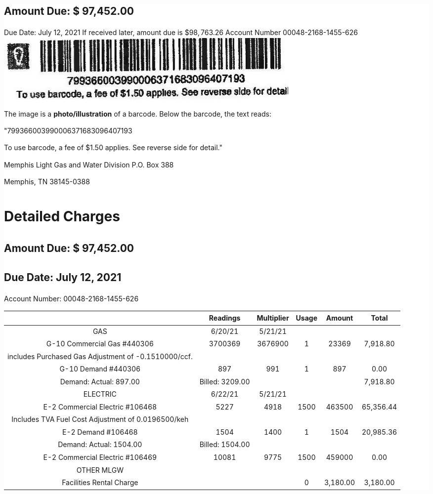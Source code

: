 ## Amount Due: \$ 97,452.00

Due Date: July 12, 2021
If received later, amount due is $\$ 98,763.26$
Account Number
00048-2168-1455-626
![](images/img-27.jpeg)

The image is a **photo/illustration** of a barcode. Below the barcode, the text reads: 

"799366003990006371683096407193

To use barcode, a fee of $1.50 applies. See reverse side for detail."

Memphis Light Gas and Water Division P.O. Box 388

Memphis, TN 38145-0388

# Detailed Charges 

## Amount Due: \$ 97,452.00

## Due Date: July 12, 2021

Account Number: 00048-2168-1455-626

|  | Readings | Multiplier | Usage | Amount | Total |
| :--: | :--: | :--: | :--: | :--: | :--: |
| GAS | 6/20/21 | $5 / 21 / 21$ |  |  |  |
| G-10 Commercial Gas \#440306 | 3700369 | 3676900 | 1 | 23369 | 7,918.80 |
| includes Purchased Gas Adjustment of -0.1510000/ccf. |  |  |  |  |  |
| G-10 Demand \#440306 | 897 | 991 | 1 | 897 | 0.00 |
| Demand: Actual: 897.00 | Billed: 3209.00 |  |  |  | 7,918.80 |
| ELECTRIC | 6/22/21 | $5 / 21 / 21$ |  |  |  |
| E-2 Commercial Electric \#106468 | 5227 | 4918 | 1500 | 463500 | 65,356.44 |
| Includes TVA Fuel Cost Adjustment of 0.0196500/keh |  |  |  |  |  |
| E-2 Demand \#106468 | 1504 | 1400 | 1 | 1504 | 20,985.36 |
| Demand: Actual: 1504.00 | Billed: 1504.00 |  |  |  |  |
| E-2 Commercial Electric \#106469 | 10081 | 9775 | 1500 | 459000 | 0.00 |
| OTHER MLGW |  |  |  |  |  |
| Facilities Rental Charge |  |  | 0 | 3,180.00 | 3,180.00 |
